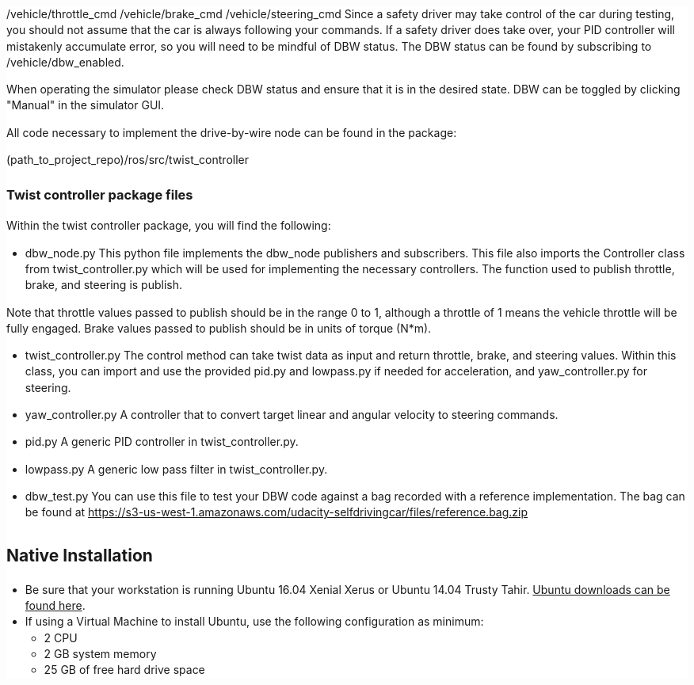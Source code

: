/vehicle/throttle_cmd
/vehicle/brake_cmd
/vehicle/steering_cmd
Since a safety driver may take control of the car during testing, you should not assume that the car is always following your commands. If a safety driver does take over, your PID controller will mistakenly accumulate error, so you will need to be mindful of DBW status. The DBW status can be found by subscribing to /vehicle/dbw_enabled.

When operating the simulator please check DBW status and ensure that it is in the desired state. DBW can be toggled by clicking "Manual" in the simulator GUI.

All code necessary to implement the drive-by-wire node can be found in the package:

(path_to_project_repo)/ros/src/twist_controller


### Twist controller package files
Within the twist controller package, you will find the following:

* dbw_node.py
This python file implements the dbw_node publishers and subscribers. This file also imports the Controller class from twist_controller.py which will be used for implementing the necessary controllers. The function used to publish throttle, brake, and steering is publish.

Note that throttle values passed to publish should be in the range 0 to 1, although a throttle of 1 means the vehicle throttle will be fully engaged. Brake values passed to publish should be in units of torque (N*m).

* twist_controller.py
The control method can take twist data as input and return throttle, brake, and steering values. Within this class, you can import and use the provided pid.py and lowpass.py if needed for acceleration, and yaw_controller.py for steering.

* yaw_controller.py
A controller that to convert target linear and angular velocity to steering commands.

* pid.py
A generic PID controller in twist_controller.py.

* lowpass.py
A generic low pass filter in twist_controller.py.

* dbw_test.py
You can use this file to test your DBW code against a bag recorded with a reference implementation. The bag can be found at https://s3-us-west-1.amazonaws.com/udacity-selfdrivingcar/files/reference.bag.zip


## Native Installation

* Be sure that your workstation is running Ubuntu 16.04 Xenial Xerus or Ubuntu 14.04 Trusty Tahir. [Ubuntu downloads can be found here](https://www.ubuntu.com/download/desktop).
* If using a Virtual Machine to install Ubuntu, use the following configuration as minimum:
  * 2 CPU
  * 2 GB system memory
  * 25 GB of free hard drive space
